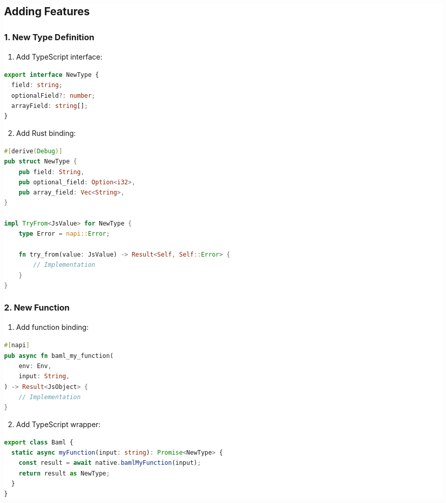 ## Adding Features

### 1. New Type Definition

1. Add TypeScript interface:
```typescript
export interface NewType {
  field: string;
  optionalField?: number;
  arrayField: string[];
}
```

2. Add Rust binding:
```rust
#[derive(Debug)]
pub struct NewType {
    pub field: String,
    pub optional_field: Option<i32>,
    pub array_field: Vec<String>,
}

impl TryFrom<JsValue> for NewType {
    type Error = napi::Error;

    fn try_from(value: JsValue) -> Result<Self, Self::Error> {
        // Implementation
    }
}
```

### 2. New Function

1. Add function binding:
```rust
#[napi]
pub async fn baml_my_function(
    env: Env,
    input: String,
) -> Result<JsObject> {
    // Implementation
}
```

2. Add TypeScript wrapper:
```typescript
export class Baml {
  static async myFunction(input: string): Promise<NewType> {
    const result = await native.bamlMyFunction(input);
    return result as NewType;
  }
}
```
